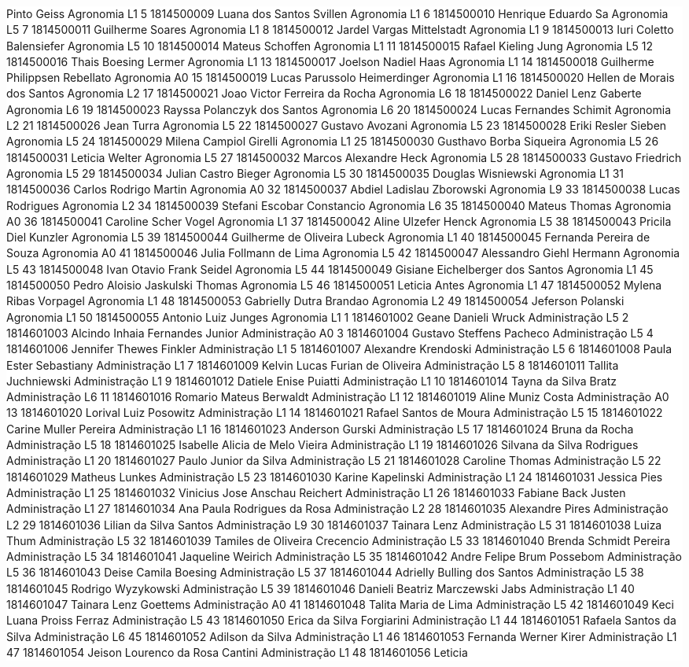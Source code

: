 Pinto Geiss   Agronomia   L1     5   1814500009   Luana dos Santos Svillen   Agronomia   L1     6   1814500010   Henrique Eduardo Sa   Agronomia   L5     7   1814500011   Guilherme Soares   Agronomia   L1     8   1814500012   Jardel Vargas Mittelstadt   Agronomia   L1     9   1814500013   Iuri Coletto Balensiefer   Agronomia   L5     10   1814500014   Mateus Schoffen   Agronomia   L1     11   1814500015   Rafael Kieling Jung   Agronomia   L5     12   1814500016   Thais Boesing Lermer   Agronomia   L1     13   1814500017   Joelson Nadiel Haas   Agronomia   L1     14   1814500018   Guilherme Philippsen Rebellato   Agronomia   A0     15   1814500019   Lucas Parussolo Heimerdinger   Agronomia   L1     16   1814500020   Hellen de Morais dos Santos   Agronomia   L2     17   1814500021   Joao Victor Ferreira da Rocha   Agronomia   L6     18   1814500022   Daniel Lenz Gaberte   Agronomia   L6     19   1814500023   Rayssa Polanczyk dos Santos   Agronomia   L6     20   1814500024   Lucas Fernandes Schimit   Agronomia   L2     21   1814500026   Jean Turra   Agronomia   L5     22   1814500027   Gustavo Avozani   Agronomia   L5     23   1814500028   Eriki Resler Sieben   Agronomia   L5     24   1814500029   Milena Campiol Girelli   Agronomia   L1     25   1814500030   Gusthavo Borba Siqueira   Agronomia   L5     26   1814500031   Leticia Welter   Agronomia   L5     27   1814500032   Marcos Alexandre Heck   Agronomia   L5     28   1814500033   Gustavo Friedrich   Agronomia   L5     29   1814500034   Julian Castro Bieger   Agronomia   L5     30   1814500035   Douglas Wisniewski   Agronomia   L1     31   1814500036   Carlos Rodrigo Martin   Agronomia   A0     32   1814500037   Abdiel Ladislau Zborowski   Agronomia   L9     33   1814500038   Lucas Rodrigues   Agronomia   L2     34   1814500039   Stefani Escobar Constancio   Agronomia   L6     35   1814500040   Mateus Thomas   Agronomia   A0     36   1814500041   Caroline Scher Vogel   Agronomia   L1     37   1814500042   Aline Ulzefer Henck   Agronomia   L5     38   1814500043   Pricila Diel Kunzler   Agronomia   L5     39   1814500044   Guilherme de Oliveira Lubeck   Agronomia   L1     40   1814500045   Fernanda Pereira de Souza   Agronomia   A0     41   1814500046   Julia Follmann de Lima   Agronomia   L5     42   1814500047   Alessandro Giehl Hermann   Agronomia   L5     43   1814500048   Ivan Otavio Frank Seidel   Agronomia   L5     44   1814500049   Gisiane Eichelberger dos Santos   Agronomia   L1     45   1814500050   Pedro Aloisio Jaskulski Thomas   Agronomia   L5     46   1814500051   Leticia Antes   Agronomia   L1     47   1814500052   Mylena Ribas Vorpagel   Agronomia   L1     48   1814500053   Gabrielly Dutra Brandao   Agronomia   L2     49   1814500054   Jeferson Polanski   Agronomia   L1     50   1814500055   Antonio Luiz Junges   Agronomia   L1     1   1814601002   Geane Danieli Wruck   Administração   L5     2   1814601003   Alcindo Inhaia Fernandes Junior   Administração   A0     3   1814601004   Gustavo Steffens Pacheco   Administração   L5     4   1814601006   Jennifer Thewes Finkler   Administração   L1     5   1814601007   Alexandre Krendoski   Administração   L5     6   1814601008   Paula Ester Sebastiany   Administração   L1     7   1814601009   Kelvin Lucas Furian de Oliveira   Administração   L5     8   1814601011   Tallita Juchniewski   Administração   L1     9   1814601012   Datiele Enise Puiatti   Administração   L1     10   1814601014   Tayna da Silva Bratz   Administração   L6     11   1814601016   Romario Mateus Berwaldt   Administração   L1     12   1814601019   Aline Muniz Costa   Administração   A0     13   1814601020   Lorival Luiz Posowitz   Administração   L1     14   1814601021   Rafael Santos de Moura   Administração   L5     15   1814601022   Carine Muller Pereira   Administração   L1     16   1814601023   Anderson Gurski   Administração   L5     17   1814601024   Bruna da Rocha   Administração   L5     18   1814601025   Isabelle Alicia de Melo Vieira   Administração   L1     19   1814601026   Silvana da Silva Rodrigues   Administração   L1     20   1814601027   Paulo Junior da Silva   Administração   L5     21   1814601028   Caroline Thomas   Administração   L5     22   1814601029   Matheus Lunkes   Administração   L5     23   1814601030   Karine Kapelinski   Administração   L1     24   1814601031   Jessica Pies   Administração   L1     25   1814601032   Vinicius Jose Anschau Reichert   Administração   L1     26   1814601033   Fabiane Back Justen   Administração   L1     27   1814601034   Ana Paula Rodrigues da Rosa   Administração   L2     28   1814601035   Alexandre Pires   Administração   L2     29   1814601036   Lilian da Silva Santos   Administração   L9     30   1814601037   Tainara Lenz   Administração   L5     31   1814601038   Luiza Thum   Administração   L5     32   1814601039   Tamiles de Oliveira Crecencio   Administração   L5     33   1814601040   Brenda Schmidt Pereira   Administração   L5     34   1814601041   Jaqueline Weirich   Administração   L5     35   1814601042   Andre Felipe Brum Possebom   Administração   L5     36   1814601043   Deise Camila Boesing   Administração   L5     37   1814601044   Adrielly Bulling dos Santos   Administração   L5     38   1814601045   Rodrigo Wyzykowski   Administração   L5     39   1814601046   Danieli Beatriz Marczewski Jabs   Administração   L1     40   1814601047   Tainara Lenz Goettems   Administração   A0     41   1814601048   Talita Maria de Lima   Administração   L5     42   1814601049   Keci Luana Proiss Ferraz   Administração   L5     43   1814601050   Erica da Silva Forgiarini   Administração   L1     44   1814601051   Rafaela Santos da Silva   Administração   L6     45   1814601052   Adilson da Silva   Administração   L1     46   1814601053   Fernanda Werner Kirer   Administração   L1     47   1814601054   Jeison Lourenco da Rosa Cantini   Administração   L1     48   1814601056   Leticia